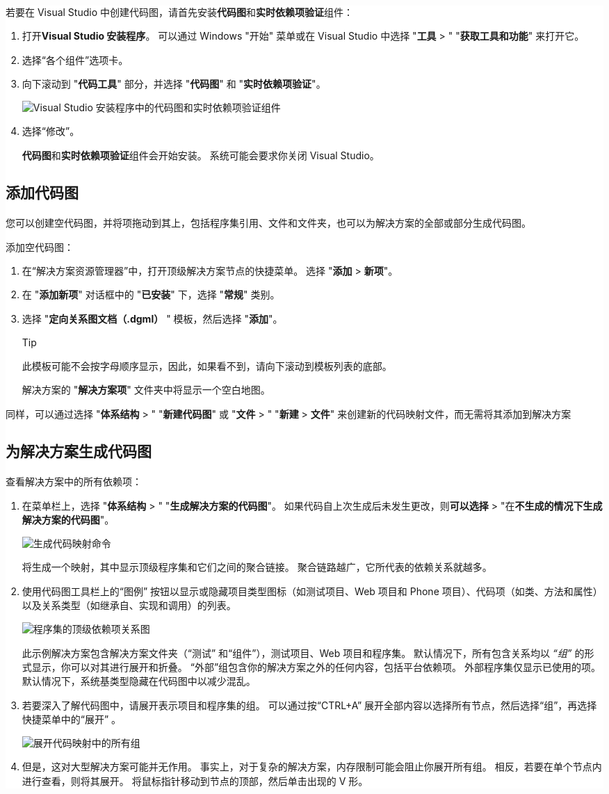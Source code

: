 若要在 Visual Studio 中创建代码图，请首先安装**代码图**和**实时依赖项验证**组件：

1. 打开**Visual Studio 安装程序**。 可以通过 Windows "开始" 菜单或在 Visual Studio 中选择 "**工具** > " "**获取工具和功能**" 来打开它。

1. 选择“各个组件”选项卡。

1. 向下滚动到 "**代码工具**" 部分，并选择 "**代码图**" 和 "**实时依赖项验证**"。

   ![Visual Studio 安装程序中的代码图和实时依赖项验证组件](media/modeling-components.png)

1. 选择“修改”。

   **代码图**和**实时依赖项验证**组件会开始安装。 系统可能会要求你关闭 Visual Studio。

## <a name="add-a-code-map"></a>添加代码图

您可以创建空代码图，并将项拖动到其上，包括程序集引用、文件和文件夹，也可以为解决方案的全部或部分生成代码图。

添加空代码图：

1. 在“解决方案资源管理器”中，打开顶级解决方案节点的快捷菜单。 选择 "**添加** > **新项**"。

2. 在 "**添加新项**" 对话框中的 "**已安装**" 下，选择 "**常规**" 类别。

3. 选择 "**定向关系图文档（.dgml）** " 模板，然后选择 "**添加**"。

   > [!TIP]
   > 此模板可能不会按字母顺序显示，因此，如果看不到，请向下滚动到模板列表的底部。

   解决方案的 "**解决方案项**" 文件夹中将显示一个空白地图。

同样，可以通过选择 "**体系结构** > " "**新建代码图**" 或 "**文件** > " "**新建** > **文件**" 来创建新的代码映射文件，而无需将其添加到解决方案

## <a name="generate-a-code-map-for-your-solution"></a>为解决方案生成代码图

查看解决方案中的所有依赖项：

1. 在菜单栏上，选择 "**体系结构** > " "**生成解决方案的代码图**"。 如果代码自上次生成后未发生更改，则**可以选择** > "在**不生成的情况下生成解决方案的代码图**"。

   ![生成代码映射命令](../modeling/media/codemapsarchitecturemenu.png)

   将生成一个映射，其中显示顶级程序集和它们之间的聚合链接。 聚合链路越广，它所代表的依赖关系就越多。

2. 使用代码图工具栏上的“图例” 按钮以显示或隐藏项目类型图标（如测试项目、Web 项目和 Phone 项目）、代码项（如类、方法和属性）以及关系类型（如继承自、实现和调用）的列表。

   ![程序集的顶级依赖项关系图](../modeling/media/dependencygraph_toplevelassemblies.png)

   此示例解决方案包含解决方案文件夹（“测试” 和“组件”），测试项目、Web 项目和程序集。 默认情况下，所有包含关系均以 *“组”* 的形式显示，你可以对其进行展开和折叠。 “外部”组包含你的解决方案之外的任何内容，包括平台依赖项。 外部程序集仅显示已使用的项。 默认情况下，系统基类型隐藏在代码图中以减少混乱。

3. 若要深入了解代码图中，请展开表示项目和程序集的组。 可以通过按“CTRL+A” 展开全部内容以选择所有节点，然后选择“组”，再选择快捷菜单中的“展开” 。

   ![展开代码映射中的所有组](../modeling/media/codemapsexpandallgroups.png)

4. 但是，这对大型解决方案可能并无作用。 事实上，对于复杂的解决方案，内存限制可能会阻止你展开所有组。 相反，若要在单个节点内进行查看，则将其展开。 将鼠标指针移动到节点的顶部，然后单击出现的 V 形。
